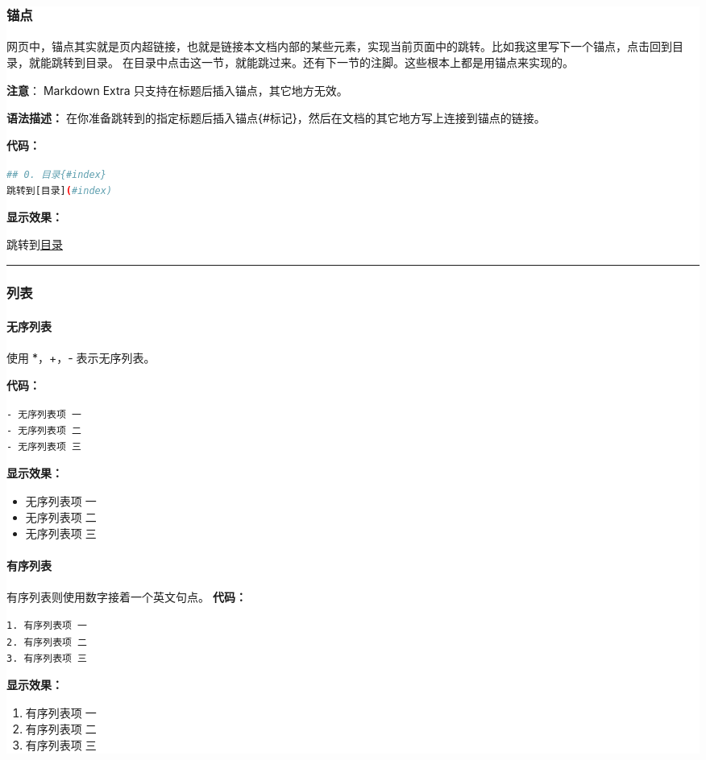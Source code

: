### 锚点

网页中，锚点其实就是页内超链接，也就是链接本文档内部的某些元素，实现当前页面中的跳转。比如我这里写下一个锚点，点击回到目录，就能跳转到目录。 在目录中点击这一节，就能跳过来。还有下一节的注脚。这些根本上都是用锚点来实现的。

**注意**： Markdown Extra 只支持在标题后插入锚点，其它地方无效。

**语法描述：**
 在你准备跳转到的指定标题后插入锚点{#标记}，然后在文档的其它地方写上连接到锚点的链接。

**代码：**

```bash
## 0. 目录{#index}
跳转到[目录](#index)
```

**显示效果：**

跳转到[目录](#index)

------

###  列表

#### 无序列表

使用 *，+，- 表示无序列表。

**代码：**

```undefined
- 无序列表项 一
- 无序列表项 二
- 无序列表项 三
```

**显示效果：**

- 无序列表项 一
- 无序列表项 二
- 无序列表项 三

####  有序列表

有序列表则使用数字接着一个英文句点。
 **代码：**

```undefined
1. 有序列表项 一
2. 有序列表项 二
3. 有序列表项 三
```

**显示效果：**

1. 有序列表项 一
2. 有序列表项 二
3. 有序列表项 三

